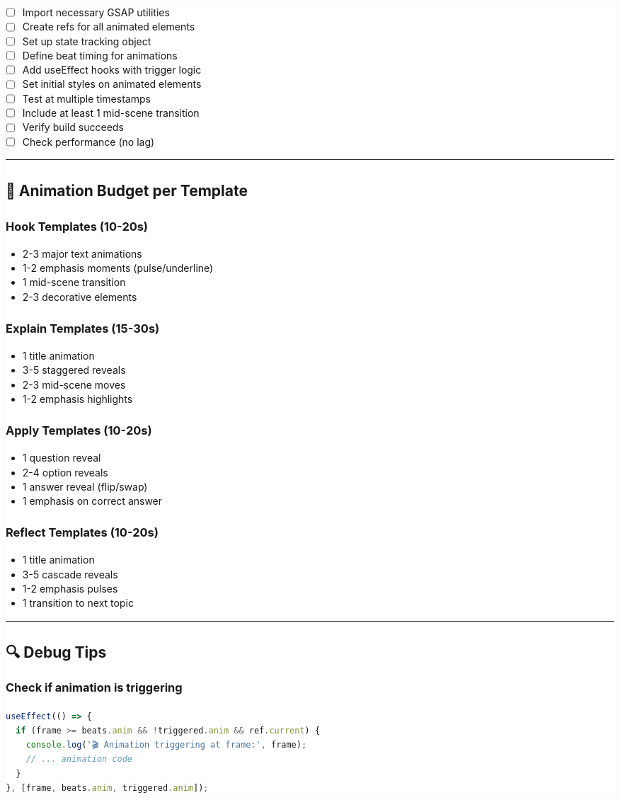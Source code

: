 - [ ] Import necessary GSAP utilities
- [ ] Create refs for all animated elements
- [ ] Set up state tracking object
- [ ] Define beat timing for animations
- [ ] Add useEffect hooks with trigger logic
- [ ] Set initial styles on animated elements
- [ ] Test at multiple timestamps
- [ ] Include at least 1 mid-scene transition
- [ ] Verify build succeeds
- [ ] Check performance (no lag)

---

## 🎯 Animation Budget per Template

### Hook Templates (10-20s)
- 2-3 major text animations
- 1-2 emphasis moments (pulse/underline)
- 1 mid-scene transition
- 2-3 decorative elements

### Explain Templates (15-30s)
- 1 title animation
- 3-5 staggered reveals
- 2-3 mid-scene moves
- 1-2 emphasis highlights

### Apply Templates (10-20s)
- 1 question reveal
- 2-4 option reveals
- 1 answer reveal (flip/swap)
- 1 emphasis on correct answer

### Reflect Templates (10-20s)
- 1 title animation
- 3-5 cascade reveals
- 1-2 emphasis pulses
- 1 transition to next topic

---

## 🔍 Debug Tips

### Check if animation is triggering
```javascript
useEffect(() => {
  if (frame >= beats.anim && !triggered.anim && ref.current) {
    console.log('🎬 Animation triggering at frame:', frame);
    // ... animation code
  }
}, [frame, beats.anim, triggered.anim]);
```
